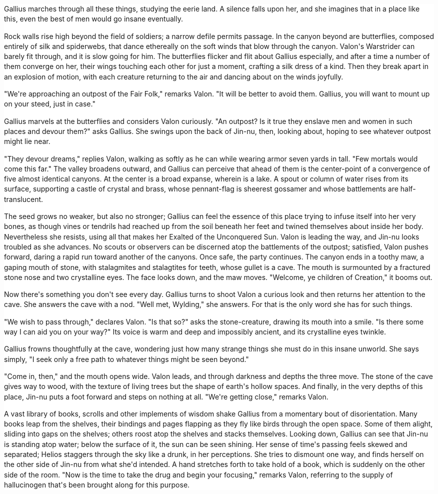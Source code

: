 Gallius marches through all these things, studying the eerie land. A silence falls upon her, and she imagines that in a place like this, even the best of men would go insane eventually.

Rock walls rise high beyond the field of soldiers; a narrow defile permits passage. In the canyon beyond are butterflies, composed entirely of silk and spiderwebs, that dance ethereally on the soft winds that blow through the canyon. Valon's Warstrider can barely fit through, and it is slow going for him. The butterflies flicker and flit about Gallius especially, and after a time a number of them converge on her, their wings touching each other for just a moment, crafting a silk dress of a kind. Then they break apart in an explosion of motion, with each creature returning to the air and dancing about on the winds joyfully.

"We're approaching an outpost of the Fair Folk," remarks Valon. "It will be better to avoid them. Gallius, you will want to mount up on your steed, just in case."

Gallius marvels at the butterflies and considers Valon curiously. "An outpost? Is it true they enslave men and women in such places and devour them?" asks Gallius. She swings upon the back of Jin-nu, then, looking about, hoping to see whatever outpost might lie near.

"They devour dreams," replies Valon, walking as softly as he can while wearing armor seven yards in tall. "Few mortals would come this far." The valley broadens outward, and Gallius can perceive that ahead of them is the center-point of a convergence of five almost identical canyons. At the center is a broad expanse, wherein is a lake. A spout or column of water rises from its surface, supporting a castle of crystal and brass, whose pennant-flag is sheerest gossamer and whose battlements are half-translucent.

The seed grows no weaker, but also no stronger; Gallius can feel the essence of this place trying to infuse itself into her very bones, as though vines or tendrils had reached up from the soil beneath her feet and twined themselves about inside her body. Nevertheless she resists, using all that makes her Exalted of the Unconquered Sun. Valon is leading the way, and Jin-nu looks troubled as she advances. No scouts or observers can be discerned atop the battlements of the outpost; satisfied, Valon pushes forward, daring a rapid run toward another of the canyons. Once safe, the party continues. The canyon ends in a toothy maw, a gaping mouth of stone, with stalagmites and stalagtites for teeth, whose gullet is a cave. The mouth is surmounted by a fractured stone nose and two crystalline eyes. The face looks down, and the maw moves. "Welcome, ye children of Creation," it booms out.

Now there's something you don't see every day. Gallius turns to shoot Valon a curious look and then returns her attention to the cave. She answers the cave with a nod. "Well met, Wylding," she answers. For that is the only word she has for such things.

"We wish to pass through," declares Valon. "Is that so?" asks the stone-creature, drawing its mouth into a smile. "Is there some way I can aid you on your way?" Its voice is warm and deep and impossibly ancient, and its crystalline eyes twinkle.

Gallius frowns thoughtfully at the cave, wondering just how many strange things she must do in this insane unworld. She says simply, "I seek only a free path to whatever things might be seen beyond."

"Come in, then," and the mouth opens wide. Valon leads, and through darkness and depths the three move. The stone of the cave gives way to wood, with the texture of living trees but the shape of earth's hollow spaces. And finally, in the very depths of this place, Jin-nu puts a foot forward and steps on nothing at all. "We're getting close," remarks Valon.

A vast library of books, scrolls and other implements of wisdom shake Gallius from a momentary bout of disorientation. Many books leap from the shelves, their bindings and pages flapping as they fly like birds through the open space. Some of them alight, sliding into gaps on the shelves; others roost atop the shelves and stacks themselves. Looking down, Gallius can see that Jin-nu is standing atop water; below the surface of it, the sun can be seen shining. Her sense of time's passing feels skewed and separated; Helios staggers through the sky like a drunk, in her perceptions. She tries to dismount one way, and finds herself on the other side of Jin-nu from what she'd intended. A hand stretches forth to take hold of a book, which is suddenly on the other side of the room. "Now is the time to take the drug and begin your focusing," remarks Valon, referring to the supply of hallucinogen that's been brought along for this purpose.

